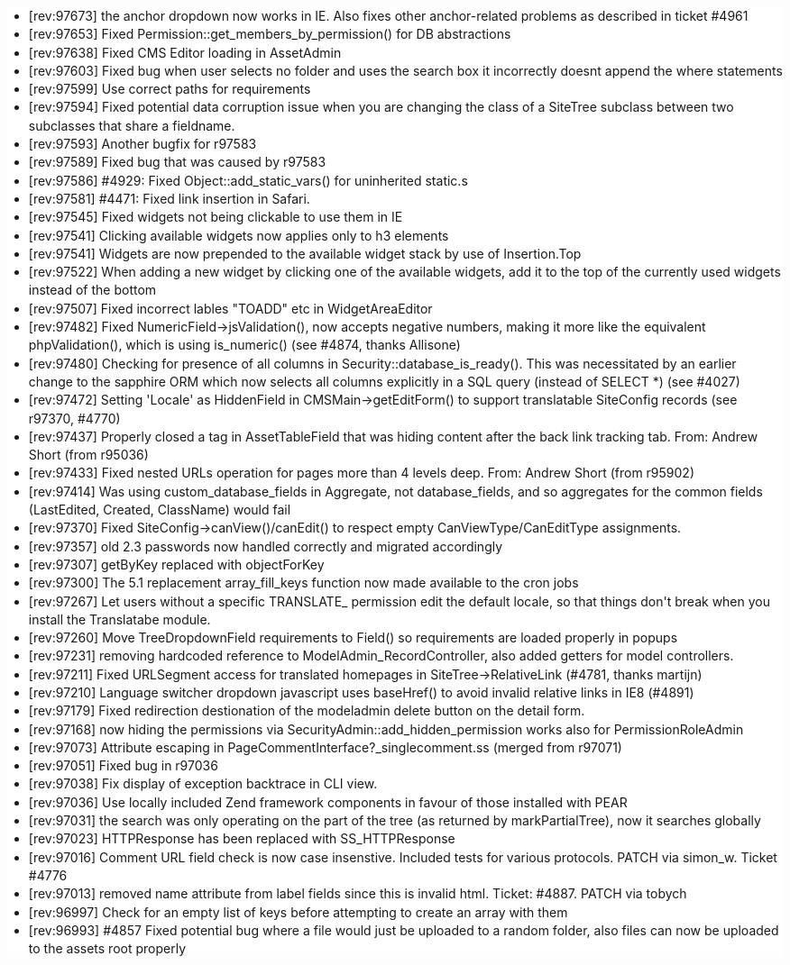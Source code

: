  * [rev:97673] the anchor dropdown now works in IE. Also fixes other anchor-related problems as described in ticket #4961
 * [rev:97653] Fixed Permission::get_members_by_permission() for DB abstractions
 * [rev:97638] Fixed CMS Editor loading in AssetAdmin
 * [rev:97603] Fixed bug when user selects no folder and uses the search box it incorrectly doesnt append the where statements
 * [rev:97599] Use correct paths for requirements
 * [rev:97594] Fixed potential data corruption issue when you are changing the class of a SiteTree subclass between two subclasses that share a fieldname.
 * [rev:97593] Another bugfix for r97583
 * [rev:97589] Fixed bug that was caused by r97583
 * [rev:97586] #4929: Fixed Object::add_static_vars() for uninherited static.s
 * [rev:97581] #4471: Fixed link insertion in Safari.
 * [rev:97545] Fixed widgets not being clickable to use them in IE
 * [rev:97541] Clicking available widgets now applies only to h3 elements
 * [rev:97541] Widgets are now prepended to the available widget stack by use of Insertion.Top
 * [rev:97522] When adding a new widget by clicking one of the available widgets, add it to the top of the currently used widgets instead of the bottom
 * [rev:97507] Fixed incorrect lables "TOADD" etc in WidgetAreaEditor
 * [rev:97482] Fixed NumericField->jsValidation(), now accepts negative numbers, making it more like the equivalent phpValidation(), which is using is_numeric() (see #4874, thanks Allisone)
 * [rev:97480] Checking for presence of all columns in Security::database_is_ready(). This was necessitated by an earlier change to the sapphire ORM which now selects all columns explicitly in a SQL query (instead of SELECT *) (see #4027)
 * [rev:97472] Setting 'Locale' as HiddenField in CMSMain->getEditForm() to support translatable SiteConfig records (see r97370, #4770)
 * [rev:97437] Properly closed a tag in AssetTableField that was hiding content after the back link tracking tab. From: Andrew Short  (from r95036)
 * [rev:97433] Fixed nested URLs operation for pages more than 4 levels deep. From: Andrew Short  (from r95902)
 * [rev:97414] Was using custom_database_fields in Aggregate, not database_fields, and so aggregates for the common fields (LastEdited, Created, ClassName) would fail
 * [rev:97370] Fixed SiteConfig->canView()/canEdit() to respect empty CanViewType/CanEditType assignments.
 * [rev:97357] old 2.3 passwords now handled correctly and migrated accordingly
 * [rev:97307] getByKey replaced with objectForKey
 * [rev:97300] The 5.1 replacement array_fill_keys function now made available to the cron jobs
 * [rev:97267] Let users without a specific TRANSLATE_ permission edit the default locale, so that things don't break when you install the Translatabe module.
 * [rev:97260] Move TreeDropdownField requirements to Field() so requirements are loaded properly in popups
 * [rev:97231] removing hardcoded reference to ModelAdmin_RecordController, also added getters for model controllers.
 * [rev:97211] Fixed URLSegment access for translated homepages in SiteTree->RelativeLink (#4781, thanks martijn)
 * [rev:97210] Language switcher dropdown javascript uses baseHref() to avoid invalid relative links in IE8 (#4891)
 * [rev:97179] Fixed redirection destionation of the modeladmin delete button on the detail form.
 * [rev:97168] now hiding the permissions via SecurityAdmin::add_hidden_permission works also for PermissionRoleAdmin
 * [rev:97073] Attribute escaping in PageCommentInterface?_singlecomment.ss (merged from r97071)
 * [rev:97051] Fixed bug in r97036
 * [rev:97038] Fix display of exception backtrace in CLI view.
 * [rev:97036] Use locally included Zend framework components in favour of those installed with PEAR
 * [rev:97031] the search was only operating on the part of the tree (as returned by markPartialTree), now it searches globally
 * [rev:97023] HTTPResponse has been replaced with SS_HTTPResponse
 * [rev:97016] Comment URL field check is now case insenstive. Included tests for various protocols. PATCH via simon_w. Ticket #4776
 * [rev:97013] removed name attribute from label fields since this is invalid html. Ticket: #4887. PATCH via tobych
 * [rev:96997] Check for an empty list of keys before attempting to create an array with them
 * [rev:96993] #4857 Fixed potential bug where a file would just be uploaded to a random folder, also files can now be uploaded to the assets root properly